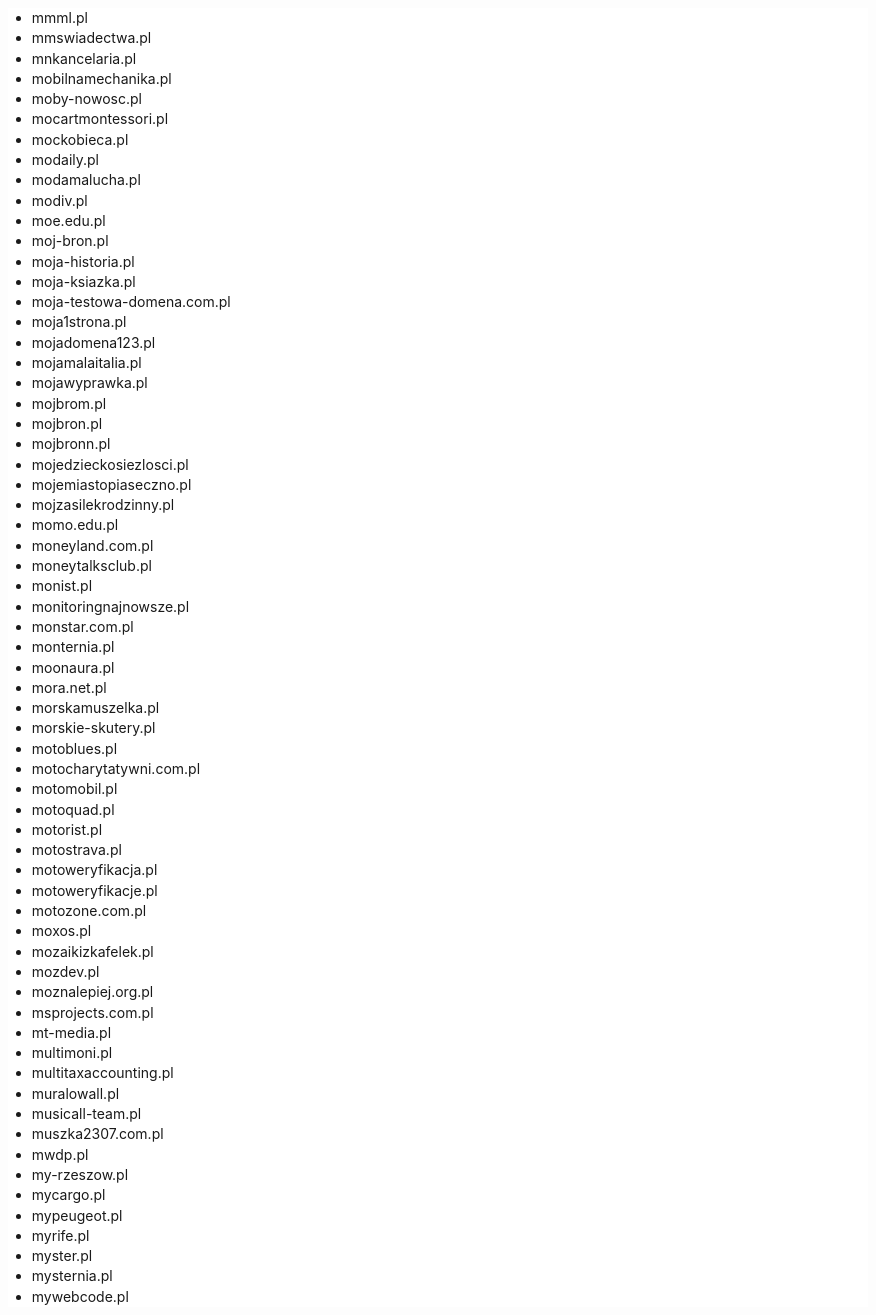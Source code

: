 - mmml.pl
- mmswiadectwa.pl
- mnkancelaria.pl
- mobilnamechanika.pl
- moby-nowosc.pl
- mocartmontessori.pl
- mockobieca.pl
- modaily.pl
- modamalucha.pl
- modiv.pl
- moe.edu.pl
- moj-bron.pl
- moja-historia.pl
- moja-ksiazka.pl
- moja-testowa-domena.com.pl
- moja1strona.pl
- mojadomena123.pl
- mojamalaitalia.pl
- mojawyprawka.pl
- mojbrom.pl
- mojbron.pl
- mojbronn.pl
- mojedzieckosiezlosci.pl
- mojemiastopiaseczno.pl
- mojzasilekrodzinny.pl
- momo.edu.pl
- moneyland.com.pl
- moneytalksclub.pl
- monist.pl
- monitoringnajnowsze.pl
- monstar.com.pl
- monternia.pl
- moonaura.pl
- mora.net.pl
- morskamuszelka.pl
- morskie-skutery.pl
- motoblues.pl
- motocharytatywni.com.pl
- motomobil.pl
- motoquad.pl
- motorist.pl
- motostrava.pl
- motoweryfikacja.pl
- motoweryfikacje.pl
- motozone.com.pl
- moxos.pl
- mozaikizkafelek.pl
- mozdev.pl
- moznalepiej.org.pl
- msprojects.com.pl
- mt-media.pl
- multimoni.pl
- multitaxaccounting.pl
- muralowall.pl
- musicall-team.pl
- muszka2307.com.pl
- mwdp.pl
- my-rzeszow.pl
- mycargo.pl
- mypeugeot.pl
- myrife.pl
- myster.pl
- mysternia.pl
- mywebcode.pl